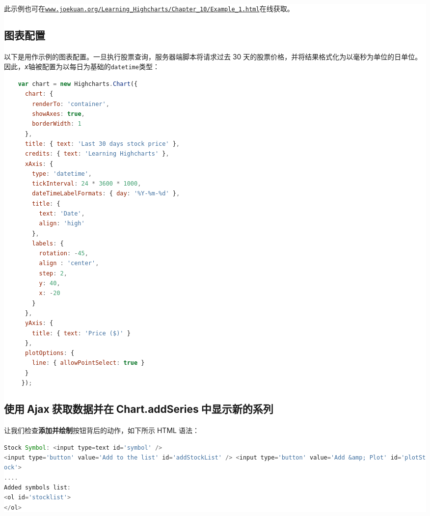 此示例也可在[`www.joekuan.org/Learning_Highcharts/Chapter_10/Example_1.html`](http://www.joekuan.org/Learning_Highcharts/Chapter_10/Example_1.html)在线获取。

## 图表配置

以下是用作示例的图表配置。一旦执行股票查询，服务器端脚本将请求过去 30 天的股票价格，并将结果格式化为以毫秒为单位的日单位。因此，*x*轴被配置为以每日为基础的`datetime`类型：

```js
    var chart = new Highcharts.Chart({
      chart: {
        renderTo: 'container',
        showAxes: true,
        borderWidth: 1
      },
      title: { text: 'Last 30 days stock price' },
      credits: { text: 'Learning Highcharts' },
      xAxis: {
        type: 'datetime',
        tickInterval: 24 * 3600 * 1000,
        dateTimeLabelFormats: { day: '%Y-%m-%d' },
        title: {
          text: 'Date',
          align: 'high'
        },
        labels: {
          rotation: -45,
          align : 'center',
          step: 2,
          y: 40,
          x: -20
        }
      },
      yAxis: {
        title: { text: 'Price ($)' }
      },
      plotOptions: {
        line: { allowPointSelect: true }
      }
     });
```

## 使用 Ajax 获取数据并在 Chart.addSeries 中显示新的系列

让我们检查**添加并绘制**按钮背后的动作，如下所示 HTML 语法：

```js
Stock Symbol: <input type=text id='symbol' /> 
<input type='button' value='Add to the list' id='addStockList' /> <input type='button' value='Add &amp; Plot' id='plotStock'>
....
Added symbols list:
<ol id='stocklist'>
</ol>
```
